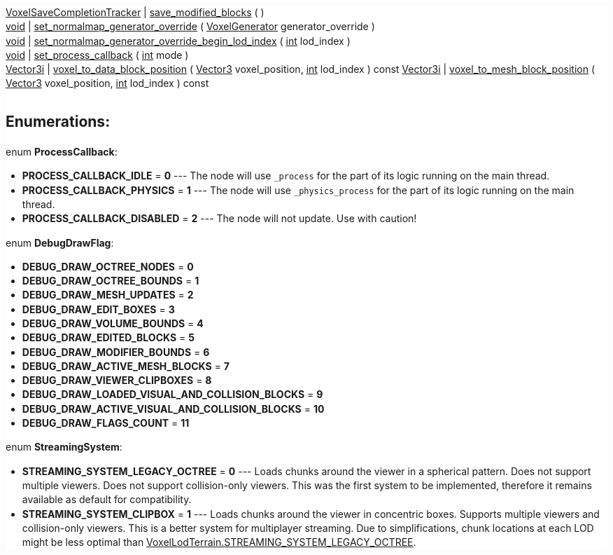 [VoxelSaveCompletionTracker](VoxelSaveCompletionTracker.md)                         | [save_modified_blocks](#i_save_modified_blocks) ( )                                                                                                                                                                                                   
[void](#)                                                                           | [set_normalmap_generator_override](#i_set_normalmap_generator_override) ( [VoxelGenerator](VoxelGenerator.md) generator_override )                                                                                                                    
[void](#)                                                                           | [set_normalmap_generator_override_begin_lod_index](#i_set_normalmap_generator_override_begin_lod_index) ( [int](https://docs.godotengine.org/en/stable/classes/class_int.html) lod_index )                                                            
[void](#)                                                                           | [set_process_callback](#i_set_process_callback) ( [int](https://docs.godotengine.org/en/stable/classes/class_int.html) mode )                                                                                                                         
[Vector3i](https://docs.godotengine.org/en/stable/classes/class_vector3i.html)      | [voxel_to_data_block_position](#i_voxel_to_data_block_position) ( [Vector3](https://docs.godotengine.org/en/stable/classes/class_vector3.html) voxel_position, [int](https://docs.godotengine.org/en/stable/classes/class_int.html) lod_index ) const 
[Vector3i](https://docs.godotengine.org/en/stable/classes/class_vector3i.html)      | [voxel_to_mesh_block_position](#i_voxel_to_mesh_block_position) ( [Vector3](https://docs.godotengine.org/en/stable/classes/class_vector3.html) voxel_position, [int](https://docs.godotengine.org/en/stable/classes/class_int.html) lod_index ) const 
<p></p>

## Enumerations: 

enum **ProcessCallback**: 

- <span id="i_PROCESS_CALLBACK_IDLE"></span>**PROCESS_CALLBACK_IDLE** = **0** --- The node will use `_process` for the part of its logic running on the main thread.
- <span id="i_PROCESS_CALLBACK_PHYSICS"></span>**PROCESS_CALLBACK_PHYSICS** = **1** --- The node will use `_physics_process` for the part of its logic running on the main thread.
- <span id="i_PROCESS_CALLBACK_DISABLED"></span>**PROCESS_CALLBACK_DISABLED** = **2** --- The node will not update. Use with caution!

enum **DebugDrawFlag**: 

- <span id="i_DEBUG_DRAW_OCTREE_NODES"></span>**DEBUG_DRAW_OCTREE_NODES** = **0**
- <span id="i_DEBUG_DRAW_OCTREE_BOUNDS"></span>**DEBUG_DRAW_OCTREE_BOUNDS** = **1**
- <span id="i_DEBUG_DRAW_MESH_UPDATES"></span>**DEBUG_DRAW_MESH_UPDATES** = **2**
- <span id="i_DEBUG_DRAW_EDIT_BOXES"></span>**DEBUG_DRAW_EDIT_BOXES** = **3**
- <span id="i_DEBUG_DRAW_VOLUME_BOUNDS"></span>**DEBUG_DRAW_VOLUME_BOUNDS** = **4**
- <span id="i_DEBUG_DRAW_EDITED_BLOCKS"></span>**DEBUG_DRAW_EDITED_BLOCKS** = **5**
- <span id="i_DEBUG_DRAW_MODIFIER_BOUNDS"></span>**DEBUG_DRAW_MODIFIER_BOUNDS** = **6**
- <span id="i_DEBUG_DRAW_ACTIVE_MESH_BLOCKS"></span>**DEBUG_DRAW_ACTIVE_MESH_BLOCKS** = **7**
- <span id="i_DEBUG_DRAW_VIEWER_CLIPBOXES"></span>**DEBUG_DRAW_VIEWER_CLIPBOXES** = **8**
- <span id="i_DEBUG_DRAW_LOADED_VISUAL_AND_COLLISION_BLOCKS"></span>**DEBUG_DRAW_LOADED_VISUAL_AND_COLLISION_BLOCKS** = **9**
- <span id="i_DEBUG_DRAW_ACTIVE_VISUAL_AND_COLLISION_BLOCKS"></span>**DEBUG_DRAW_ACTIVE_VISUAL_AND_COLLISION_BLOCKS** = **10**
- <span id="i_DEBUG_DRAW_FLAGS_COUNT"></span>**DEBUG_DRAW_FLAGS_COUNT** = **11**

enum **StreamingSystem**: 

- <span id="i_STREAMING_SYSTEM_LEGACY_OCTREE"></span>**STREAMING_SYSTEM_LEGACY_OCTREE** = **0** --- Loads chunks around the viewer in a spherical pattern. Does not support multiple viewers. Does not support collision-only viewers. This was the first system to be implemented, therefore it remains available as default for compatibility.
- <span id="i_STREAMING_SYSTEM_CLIPBOX"></span>**STREAMING_SYSTEM_CLIPBOX** = **1** --- Loads chunks around the viewer in concentric boxes. Supports multiple viewers and collision-only viewers. This is a better system for multiplayer streaming. Due to simplifications, chunk locations at each LOD might be less optimal than [VoxelLodTerrain.STREAMING_SYSTEM_LEGACY_OCTREE](VoxelLodTerrain.md#i_STREAMING_SYSTEM_LEGACY_OCTREE).
